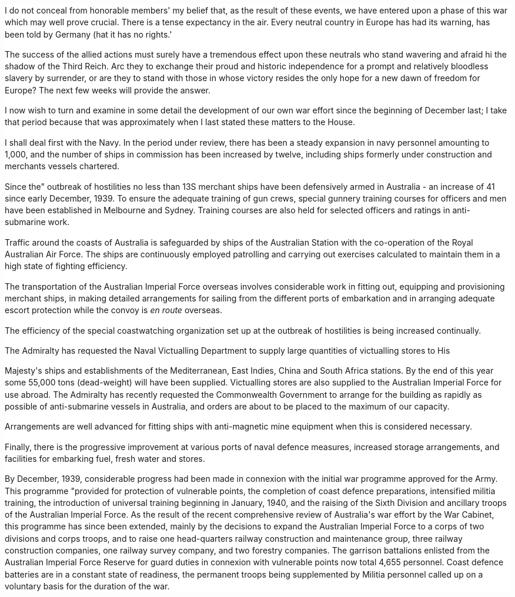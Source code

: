 I do not conceal from honorable members' my belief that, as the result of these events, we have entered upon a phase of this war which may well prove crucial. There is a tense expectancy in the air. Every neutral country in Europe has had its warning, has been told by Germany (hat it has no rights.' 

The success of the allied actions must surely have a tremendous effect upon these neutrals who stand wavering and afraid hi the shadow of the Third Reich. Arc they to exchange their proud and historic independence for a prompt and relatively bloodless slavery by surrender, or are they to stand with those in whose victory resides the only hope for a new dawn of freedom for Europe? The next few weeks will provide the answer. 

I now wish to turn and examine in some detail the development of our own war effort since the beginning of December last; I take that period because that was approximately when I last stated these matters to the House. 

I shall deal first with the Navy. In the period under review, there has been a steady expansion in navy personnel amounting to 1,000, and the number of ships in commission has been increased by twelve, including ships formerly under construction and merchants vessels chartered. 

Since the" outbreak of hostilities no less than 13S merchant ships have been defensively armed in Australia - an increase of 41 since early December, 1939. To ensure the adequate training of gun crews, special gunnery training courses for officers and men have been established in Melbourne and Sydney. Training courses are also held for selected officers and ratings in anti-submarine work. 

Traffic around the coasts of Australia is safeguarded by ships of the Australian Station with the co-operation of the Royal Australian Air Force. The ships are continuously employed patrolling and carrying out exercises calculated to maintain them in a high state of fighting efficiency. 

The transportation of the Australian Imperial Force overseas involves considerable work in fitting out, equipping and provisioning merchant ships, in making detailed arrangements for sailing from the different ports of embarkation and in arranging adequate escort protection while the convoy is  *en route*  overseas. 

The efficiency of the special coastwatching organization set up at the outbreak of hostilities is being increased continually. 

The Admiralty has requested the Naval Victualling Department to supply large quantities of victualling stores to His 

Majesty's ships and establishments of the Mediterranean, East Indies, China and South Africa stations. By the end of this year some 55,000 tons (dead-weight) will have been supplied. Victualling stores are also supplied to the Australian Imperial Force for use abroad. The Admiralty has recently requested the Commonwealth Government to arrange for the building as rapidly as possible of anti-submarine vessels in Australia, and orders are about to be placed to the maximum of our capacity. 

Arrangements are well advanced for fitting ships with anti-magnetic mine equipment when this is considered necessary. 

Finally, there is the progressive improvement at various ports of naval defence measures, increased storage arrangements, and facilities for embarking fuel, fresh water and stores. 

By December, 1939, considerable progress had been made in connexion with the initial war programme approved for the Army. This programme "provided for protection of vulnerable points, the completion of coast defence preparations, intensified militia training, the introduction of universal training beginning in January, 1940, and the raising of the Sixth Division and ancillary troops of the Australian Imperial Force. As the result of the recent comprehensive review of Australia's war effort by the War Cabinet, this programme has since been extended, mainly by the decisions to expand the Australian Imperial Force to a corps of two divisions and corps troops, and to raise one head-quarters railway construction and maintenance group, three railway construction companies, one railway survey company, and two forestry companies. The garrison battalions enlisted from the Australian Imperial Force Reserve for guard duties in connexion with vulnerable points now total 4,655 personnel. Coast defence batteries are in a constant state of readiness, the permanent troops being supplemented by Militia personnel called up on a voluntary basis for the duration of the war. 

